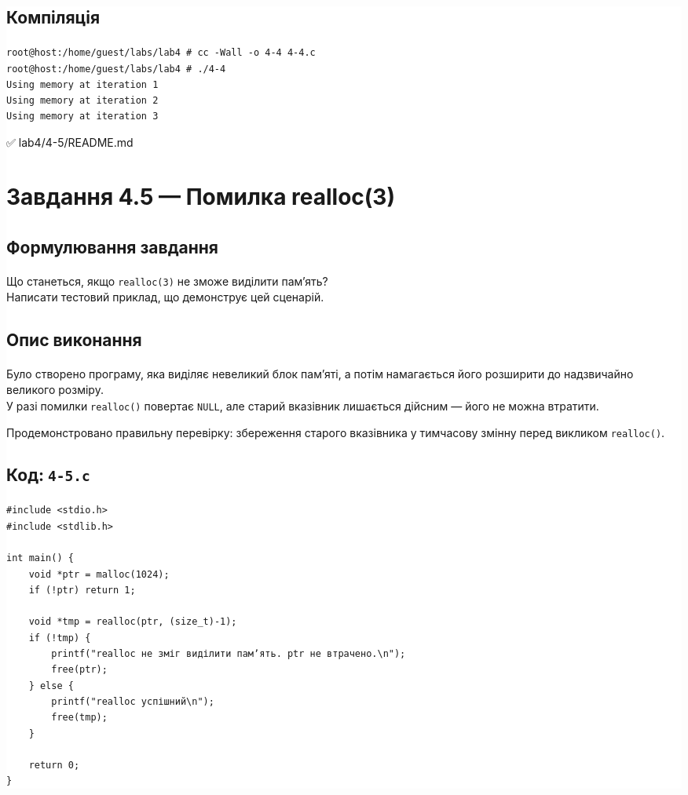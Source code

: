 ## Компіляція

```
root@host:/home/guest/labs/lab4 # cc -Wall -o 4-4 4-4.c
root@host:/home/guest/labs/lab4 # ./4-4
Using memory at iteration 1
Using memory at iteration 2
Using memory at iteration 3
```
✅ lab4/4-5/README.md
# Завдання 4.5 — Помилка realloc(3)

## Формулювання завдання

Що станеться, якщо `realloc(3)` не зможе виділити пам’ять?  
Написати тестовий приклад, що демонструє цей сценарій.

## Опис виконання

Було створено програму, яка виділяє невеликий блок пам’яті, а потім намагається його розширити до надзвичайно великого розміру.  
У разі помилки `realloc()` повертає `NULL`, але старий вказівник лишається дійсним — його не можна втратити.

Продемонстровано правильну перевірку: збереження старого вказівника у тимчасову змінну перед викликом `realloc()`.

## Код: `4-5.c`

```
#include <stdio.h>
#include <stdlib.h>

int main() {
    void *ptr = malloc(1024);
    if (!ptr) return 1;

    void *tmp = realloc(ptr, (size_t)-1);
    if (!tmp) {
        printf("realloc не зміг виділити памʼять. ptr не втрачено.\n");
        free(ptr);
    } else {
        printf("realloc успішний\n");
        free(tmp);
    }

    return 0;
}
```
